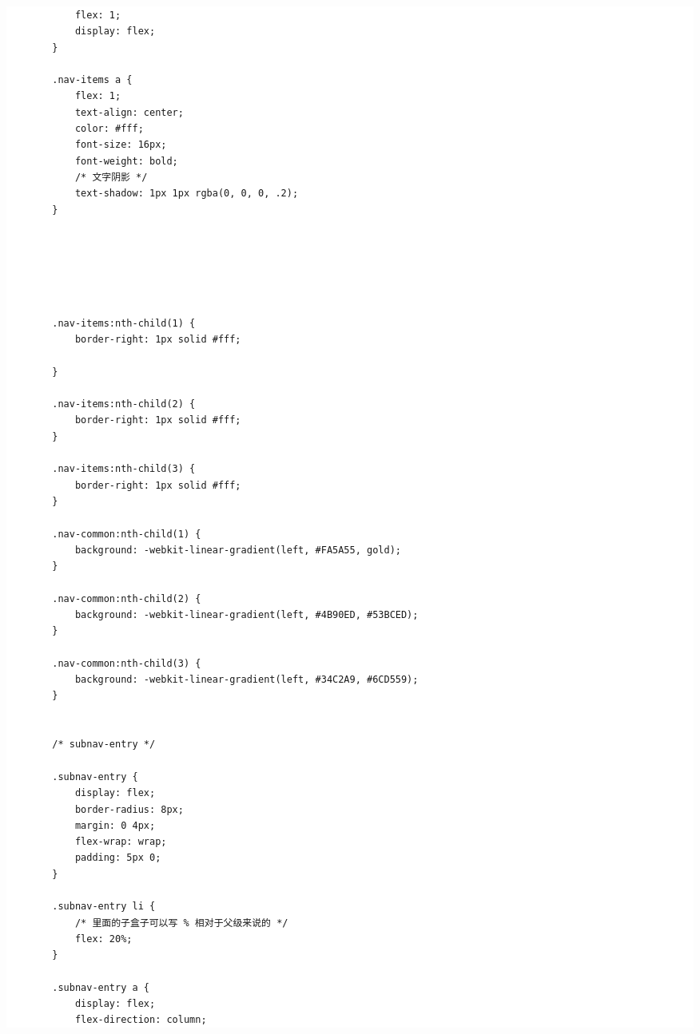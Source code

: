 ```html
            flex: 1;
            display: flex;
        }

        .nav-items a {
            flex: 1;
            text-align: center;
            color: #fff;
            font-size: 16px;
            font-weight: bold;
            /* 文字阴影 */
            text-shadow: 1px 1px rgba(0, 0, 0, .2);
        }






        .nav-items:nth-child(1) {
            border-right: 1px solid #fff;

        }

        .nav-items:nth-child(2) {
            border-right: 1px solid #fff;
        }

        .nav-items:nth-child(3) {
            border-right: 1px solid #fff;
        }

        .nav-common:nth-child(1) {
            background: -webkit-linear-gradient(left, #FA5A55, gold);
        }

        .nav-common:nth-child(2) {
            background: -webkit-linear-gradient(left, #4B90ED, #53BCED);
        }

        .nav-common:nth-child(3) {
            background: -webkit-linear-gradient(left, #34C2A9, #6CD559);
        }


        /* subnav-entry */

        .subnav-entry {
            display: flex;
            border-radius: 8px;
            margin: 0 4px;
            flex-wrap: wrap;
            padding: 5px 0;
        }

        .subnav-entry li {
            /* 里面的子盒子可以写 % 相对于父级来说的 */
            flex: 20%;
        }

        .subnav-entry a {
            display: flex;
            flex-direction: column;
```